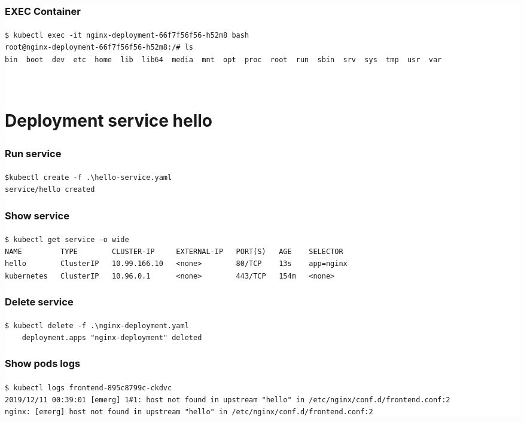 ### EXEC Container
    $ kubectl exec -it nginx-deployment-66f7f56f56-h52m8 bash
    root@nginx-deployment-66f7f56f56-h52m8:/# ls
    bin  boot  dev  etc  home  lib  lib64  media  mnt  opt  proc  root  run  sbin  srv  sys  tmp  usr  var

<br />

# Deployment service hello 
### Run service
    $kubectl create -f .\hello-service.yaml
    service/hello created

### Show service
    $ kubectl get service -o wide
    NAME         TYPE        CLUSTER-IP     EXTERNAL-IP   PORT(S)   AGE    SELECTOR
    hello        ClusterIP   10.99.166.10   <none>        80/TCP    13s    app=nginx
    kubernetes   ClusterIP   10.96.0.1      <none>        443/TCP   154m   <none>

### Delete service
    $ kubectl delete -f .\nginx-deployment.yaml
        deployment.apps "nginx-deployment" deleted

### Show pods logs 
    $ kubectl logs frontend-895c8799c-ckdvc
    2019/12/11 00:39:01 [emerg] 1#1: host not found in upstream "hello" in /etc/nginx/conf.d/frontend.conf:2
    nginx: [emerg] host not found in upstream "hello" in /etc/nginx/conf.d/frontend.conf:2
